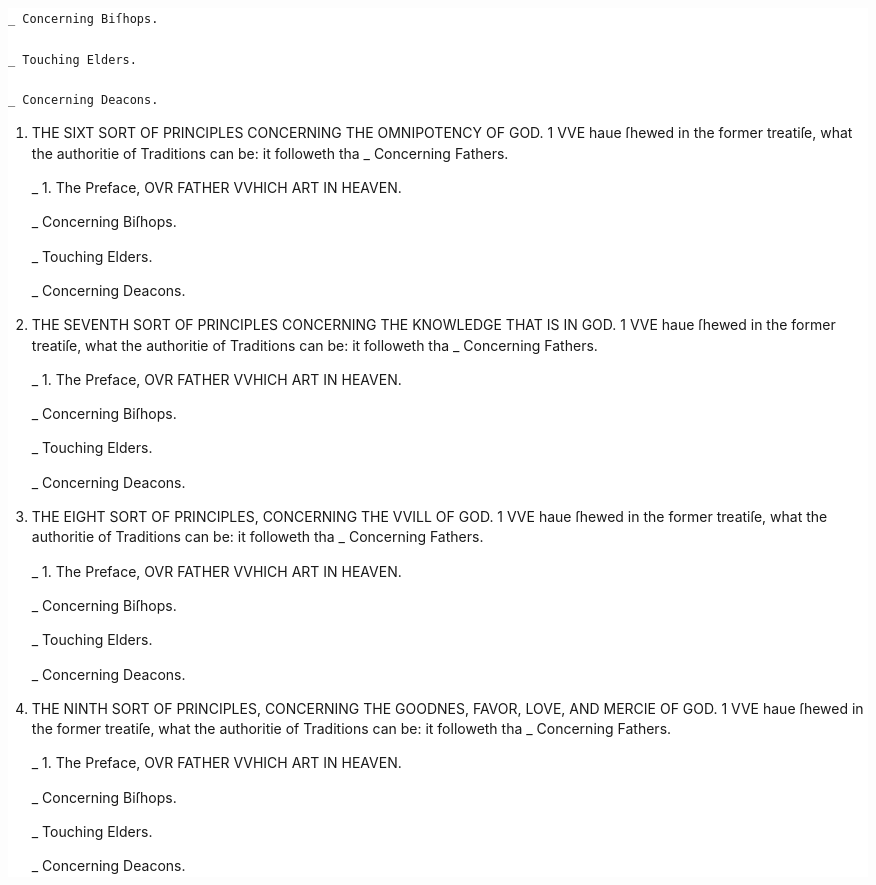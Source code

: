     _ Concerning Biſhops.

    _ Touching Elders.

    _ Concerning Deacons.

1. THE SIXT SORT OF PRINCIPLES CONCERNING THE OMNIPOTENCY OF
GOD.
1 VVE haue ſhewed in the former treatiſe, what the
authoritie of Traditions can be: it followeth tha
    _ Concerning Fathers.

    _ 1. The Preface, OVR FATHER VVHICH ART IN HEAVEN.

    _ Concerning Biſhops.

    _ Touching Elders.

    _ Concerning Deacons.

1. THE SEVENTH SORT OF PRINCIPLES CONCERNING THE KNOWLEDGE THAT IS
IN GOD.
1 VVE haue ſhewed in the former treatiſe, what the
authoritie of Traditions can be: it followeth tha
    _ Concerning Fathers.

    _ 1. The Preface, OVR FATHER VVHICH ART IN HEAVEN.

    _ Concerning Biſhops.

    _ Touching Elders.

    _ Concerning Deacons.

1. THE EIGHT SORT OF PRINCIPLES, CONCERNING THE VVILL OF
GOD.
1 VVE haue ſhewed in the former treatiſe, what the
authoritie of Traditions can be: it followeth tha
    _ Concerning Fathers.

    _ 1. The Preface, OVR FATHER VVHICH ART IN HEAVEN.

    _ Concerning Biſhops.

    _ Touching Elders.

    _ Concerning Deacons.

1. THE NINTH SORT OF PRINCIPLES, CONCERNING THE GOODNES, FAVOR,
LOVE, AND MERCIE OF GOD.
1 VVE haue ſhewed in the former treatiſe, what the
authoritie of Traditions can be: it followeth tha
    _ Concerning Fathers.

    _ 1. The Preface, OVR FATHER VVHICH ART IN HEAVEN.

    _ Concerning Biſhops.

    _ Touching Elders.

    _ Concerning Deacons.
